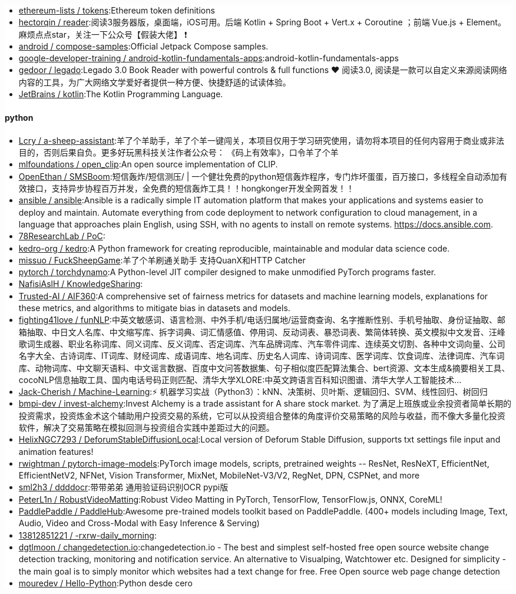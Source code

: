 * [ethereum-lists / tokens](https://github.com/ethereum-lists/tokens):Ethereum token definitions
* [hectorqin / reader](https://github.com/hectorqin/reader):阅读3服务器版，桌面端，iOS可用。后端 Kotlin + Spring Boot + Vert.x + Coroutine ；前端 Vue.js + Element。麻烦点点star，关注一下公众号【假装大佬】
❗️
* [android / compose-samples](https://github.com/android/compose-samples):Official Jetpack Compose samples.
* [google-developer-training / android-kotlin-fundamentals-apps](https://github.com/google-developer-training/android-kotlin-fundamentals-apps):android-kotlin-fundamentals-apps
* [gedoor / legado](https://github.com/gedoor/legado):Legado 3.0 Book Reader with powerful controls & full functions
❤️
阅读3.0, 阅读是一款可以自定义来源阅读网络内容的工具，为广大网络文学爱好者提供一种方便、快捷舒适的试读体验。
* [JetBrains / kotlin](https://github.com/JetBrains/kotlin):The Kotlin Programming Language.

#### python
* [Lcry / a-sheep-assistant](https://github.com/Lcry/a-sheep-assistant):羊了个羊助手，羊了个羊一键闯关，本项目仅用于学习研究使用，请勿将本项目的任何内容用于商业或非法目的，否则后果自负。更多好玩黑科技关注作者公众号： 《码上有效率》，口令羊了个羊
* [mlfoundations / open_clip](https://github.com/mlfoundations/open_clip):An open source implementation of CLIP.
* [OpenEthan / SMSBoom](https://github.com/OpenEthan/SMSBoom):短信轰炸/短信测压/ | 一个健壮免费的python短信轰炸程序，专门炸坏蛋蛋，百万接口，多线程全自动添加有效接口，支持异步协程百万并发，全免费的短信轰炸工具！！hongkonger开发全网首发！！
* [ansible / ansible](https://github.com/ansible/ansible):Ansible is a radically simple IT automation platform that makes your applications and systems easier to deploy and maintain. Automate everything from code deployment to network configuration to cloud management, in a language that approaches plain English, using SSH, with no agents to install on remote systems. https://docs.ansible.com.
* [78ResearchLab / PoC](https://github.com/78ResearchLab/PoC):
* [kedro-org / kedro](https://github.com/kedro-org/kedro):A Python framework for creating reproducible, maintainable and modular data science code.
* [missuo / FuckSheepGame](https://github.com/missuo/FuckSheepGame):羊了个羊刷通关助手 支持QuanX和HTTP Catcher
* [pytorch / torchdynamo](https://github.com/pytorch/torchdynamo):A Python-level JIT compiler designed to make unmodified PyTorch programs faster.
* [NafisiAslH / KnowledgeSharing](https://github.com/NafisiAslH/KnowledgeSharing):
* [Trusted-AI / AIF360](https://github.com/Trusted-AI/AIF360):A comprehensive set of fairness metrics for datasets and machine learning models, explanations for these metrics, and algorithms to mitigate bias in datasets and models.
* [fighting41love / funNLP](https://github.com/fighting41love/funNLP):中英文敏感词、语言检测、中外手机/电话归属地/运营商查询、名字推断性别、手机号抽取、身份证抽取、邮箱抽取、中日文人名库、中文缩写库、拆字词典、词汇情感值、停用词、反动词表、暴恐词表、繁简体转换、英文模拟中文发音、汪峰歌词生成器、职业名称词库、同义词库、反义词库、否定词库、汽车品牌词库、汽车零件词库、连续英文切割、各种中文词向量、公司名字大全、古诗词库、IT词库、财经词库、成语词库、地名词库、历史名人词库、诗词词库、医学词库、饮食词库、法律词库、汽车词库、动物词库、中文聊天语料、中文谣言数据、百度中文问答数据集、句子相似度匹配算法集合、bert资源、文本生成&摘要相关工具、cocoNLP信息抽取工具、国内电话号码正则匹配、清华大学XLORE:中英文跨语言百科知识图谱、清华大学人工智能技术…
* [Jack-Cherish / Machine-Learning](https://github.com/Jack-Cherish/Machine-Learning):⚡
机器学习实战（Python3）：kNN、决策树、贝叶斯、逻辑回归、SVM、线性回归、树回归
* [bmpi-dev / invest-alchemy](https://github.com/bmpi-dev/invest-alchemy):Invest Alchemy is a trade assistant for A share stock market. 为了满足上班族或业余投资者简单长期的投资需求，投资炼金术这个辅助用户投资交易的系统，它可以从投资组合整体的角度评价交易策略的风险与收益，而不像大多量化投资软件，解决了交易策略在模拟回测与投资组合实践中差距过大的问题。
* [HelixNGC7293 / DeforumStableDiffusionLocal](https://github.com/HelixNGC7293/DeforumStableDiffusionLocal):Local version of Deforum Stable Diffusion, supports txt settings file input and animation features!
* [rwightman / pytorch-image-models](https://github.com/rwightman/pytorch-image-models):PyTorch image models, scripts, pretrained weights -- ResNet, ResNeXT, EfficientNet, EfficientNetV2, NFNet, Vision Transformer, MixNet, MobileNet-V3/V2, RegNet, DPN, CSPNet, and more
* [sml2h3 / ddddocr](https://github.com/sml2h3/ddddocr):带带弟弟 通用验证码识别OCR pypi版
* [PeterL1n / RobustVideoMatting](https://github.com/PeterL1n/RobustVideoMatting):Robust Video Matting in PyTorch, TensorFlow, TensorFlow.js, ONNX, CoreML!
* [PaddlePaddle / PaddleHub](https://github.com/PaddlePaddle/PaddleHub):Awesome pre-trained models toolkit based on PaddlePaddle. (400+ models including Image, Text, Audio, Video and Cross-Modal with Easy Inference & Serving)
* [13812851221 / -rxrw-daily_morning](https://github.com/13812851221/-rxrw-daily_morning):
* [dgtlmoon / changedetection.io](https://github.com/dgtlmoon/changedetection.io):changedetection.io - The best and simplest self-hosted free open source website change detection tracking, monitoring and notification service. An alternative to Visualping, Watchtower etc. Designed for simplicity - the main goal is to simply monitor which websites had a text change for free. Free Open source web page change detection
* [mouredev / Hello-Python](https://github.com/mouredev/Hello-Python):Python desde cero